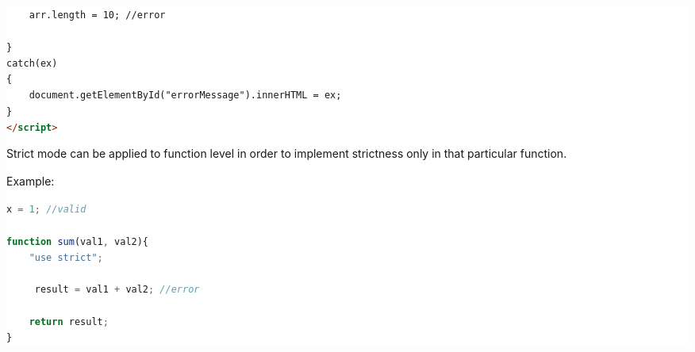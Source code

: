 ```html
	arr.length = 10; //error

}
catch(ex)
{
    document.getElementById("errorMessage").innerHTML = ex;
}
</script>
```

Strict mode can be applied to function level in order to implement strictness only in that particular function.

Example:
```javascript
x = 1; //valid

function sum(val1, val2){
    "use strict";

     result = val1 + val2; //error

    return result;
}
```

